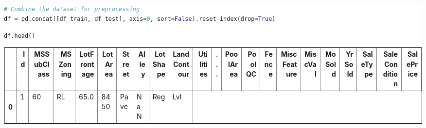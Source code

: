 


```python
# Combine the dataset for preprocessing
df = pd.concat([df_train, df_test], axis=0, sort=False).reset_index(drop=True)
```


```python
df.head()
```




<div>
<style scoped>
    .dataframe tbody tr th:only-of-type {
        vertical-align: middle;
    }

    .dataframe tbody tr th {
        vertical-align: top;
    }

    .dataframe thead th {
        text-align: right;
    }
</style>
<table border="1" class="dataframe">
  <thead>
    <tr style="text-align: right;">
      <th></th>
      <th>Id</th>
      <th>MSSubClass</th>
      <th>MSZoning</th>
      <th>LotFrontage</th>
      <th>LotArea</th>
      <th>Street</th>
      <th>Alley</th>
      <th>LotShape</th>
      <th>LandContour</th>
      <th>Utilities</th>
      <th>...</th>
      <th>PoolArea</th>
      <th>PoolQC</th>
      <th>Fence</th>
      <th>MiscFeature</th>
      <th>MiscVal</th>
      <th>MoSold</th>
      <th>YrSold</th>
      <th>SaleType</th>
      <th>SaleCondition</th>
      <th>SalePrice</th>
    </tr>
  </thead>
  <tbody>
    <tr>
      <th>0</th>
      <td>1</td>
      <td>60</td>
      <td>RL</td>
      <td>65.0</td>
      <td>8450</td>
      <td>Pave</td>
      <td>NaN</td>
      <td>Reg</td>
      <td>Lvl</td>